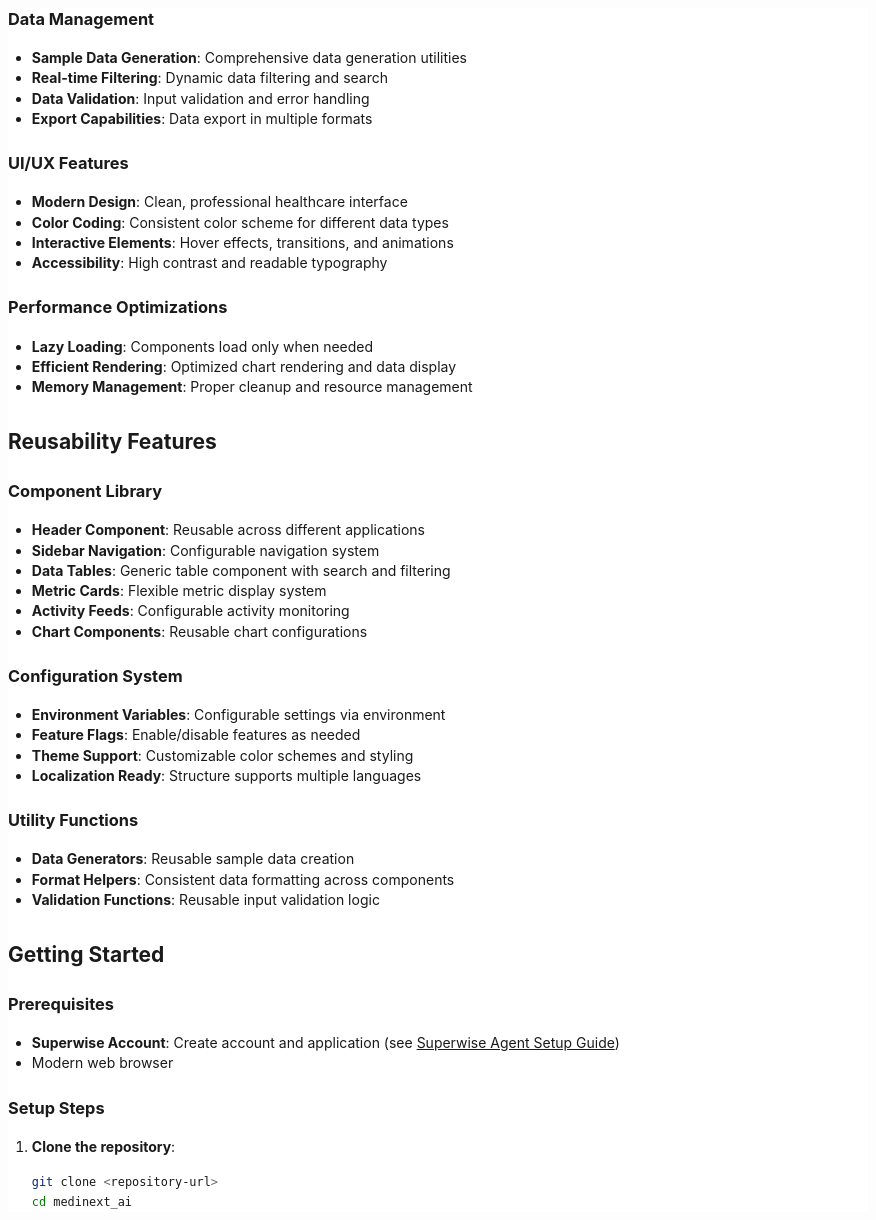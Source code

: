 ### **Data Management**
- **Sample Data Generation**: Comprehensive data generation utilities
- **Real-time Filtering**: Dynamic data filtering and search
- **Data Validation**: Input validation and error handling
- **Export Capabilities**: Data export in multiple formats

### **UI/UX Features**
- **Modern Design**: Clean, professional healthcare interface
- **Color Coding**: Consistent color scheme for different data types
- **Interactive Elements**: Hover effects, transitions, and animations
- **Accessibility**: High contrast and readable typography

### **Performance Optimizations**
- **Lazy Loading**: Components load only when needed
- **Efficient Rendering**: Optimized chart rendering and data display
- **Memory Management**: Proper cleanup and resource management

## Reusability Features

### **Component Library**
- **Header Component**: Reusable across different applications
- **Sidebar Navigation**: Configurable navigation system
- **Data Tables**: Generic table component with search and filtering
- **Metric Cards**: Flexible metric display system
- **Activity Feeds**: Configurable activity monitoring
- **Chart Components**: Reusable chart configurations

### **Configuration System**
- **Environment Variables**: Configurable settings via environment
- **Feature Flags**: Enable/disable features as needed
- **Theme Support**: Customizable color schemes and styling
- **Localization Ready**: Structure supports multiple languages

### **Utility Functions**
- **Data Generators**: Reusable sample data creation
- **Format Helpers**: Consistent data formatting across components
- **Validation Functions**: Reusable input validation logic

## Getting Started

### **Prerequisites**
- **Superwise Account**: Create account and application (see [Superwise Agent Setup Guide](SUPERWISE_AGENT_SETUP_GUIDE.md#prerequisites--account-setup))
- Modern web browser

### **Setup Steps**

1. **Clone the repository**:
   ```bash
   git clone <repository-url>
   cd medinext_ai
   ```
